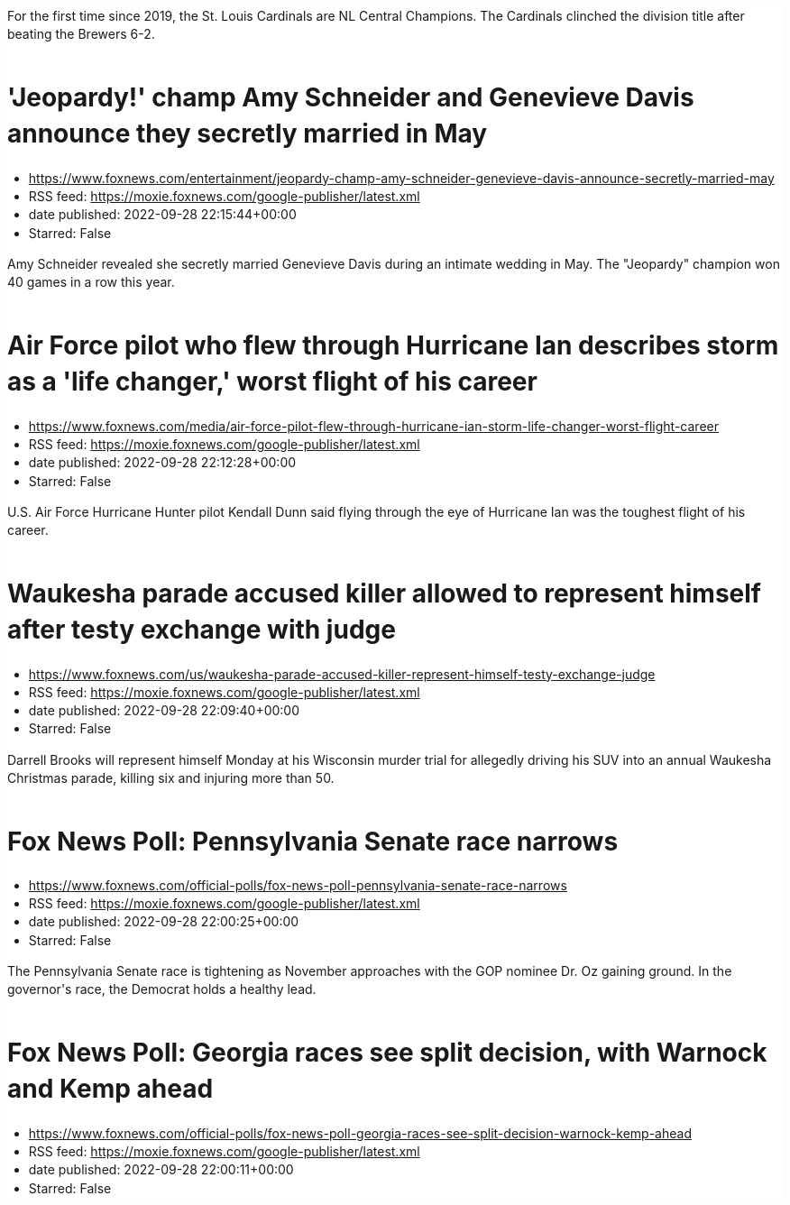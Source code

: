 For the first time since 2019, the St. Louis Cardinals are NL Central Champions. The Cardinals clinched the division title after beating the Brewers 6-2.

# 'Jeopardy!' champ Amy Schneider and Genevieve Davis announce they secretly married in May
 - https://www.foxnews.com/entertainment/jeopardy-champ-amy-schneider-genevieve-davis-announce-secretly-married-may
 - RSS feed: https://moxie.foxnews.com/google-publisher/latest.xml
 - date published: 2022-09-28 22:15:44+00:00
 - Starred: False

Amy Schneider revealed she secretly married Genevieve Davis during an intimate wedding in May. The "Jeopardy" champion won 40 games in a row this year.

# Air Force pilot who flew through Hurricane Ian describes storm as a 'life changer,' worst flight of his career
 - https://www.foxnews.com/media/air-force-pilot-flew-through-hurricane-ian-storm-life-changer-worst-flight-career
 - RSS feed: https://moxie.foxnews.com/google-publisher/latest.xml
 - date published: 2022-09-28 22:12:28+00:00
 - Starred: False

U.S. Air Force Hurricane Hunter pilot Kendall Dunn said flying through the eye of Hurricane Ian was the toughest flight of his career.

# Waukesha parade accused killer allowed to represent himself after testy exchange with judge
 - https://www.foxnews.com/us/waukesha-parade-accused-killer-represent-himself-testy-exchange-judge
 - RSS feed: https://moxie.foxnews.com/google-publisher/latest.xml
 - date published: 2022-09-28 22:09:40+00:00
 - Starred: False

Darrell Brooks will represent himself Monday at his Wisconsin murder trial for allegedly driving his SUV into an annual Waukesha Christmas parade, killing six and injuring more than 50.

# Fox News Poll: Pennsylvania Senate race narrows
 - https://www.foxnews.com/official-polls/fox-news-poll-pennsylvania-senate-race-narrows
 - RSS feed: https://moxie.foxnews.com/google-publisher/latest.xml
 - date published: 2022-09-28 22:00:25+00:00
 - Starred: False

The Pennsylvania Senate race is tightening as November approaches with the GOP nominee Dr. Oz gaining ground. In the governor's race, the Democrat holds a healthy lead.

# Fox News Poll: Georgia races see split decision, with Warnock and Kemp ahead
 - https://www.foxnews.com/official-polls/fox-news-poll-georgia-races-see-split-decision-warnock-kemp-ahead
 - RSS feed: https://moxie.foxnews.com/google-publisher/latest.xml
 - date published: 2022-09-28 22:00:11+00:00
 - Starred: False

